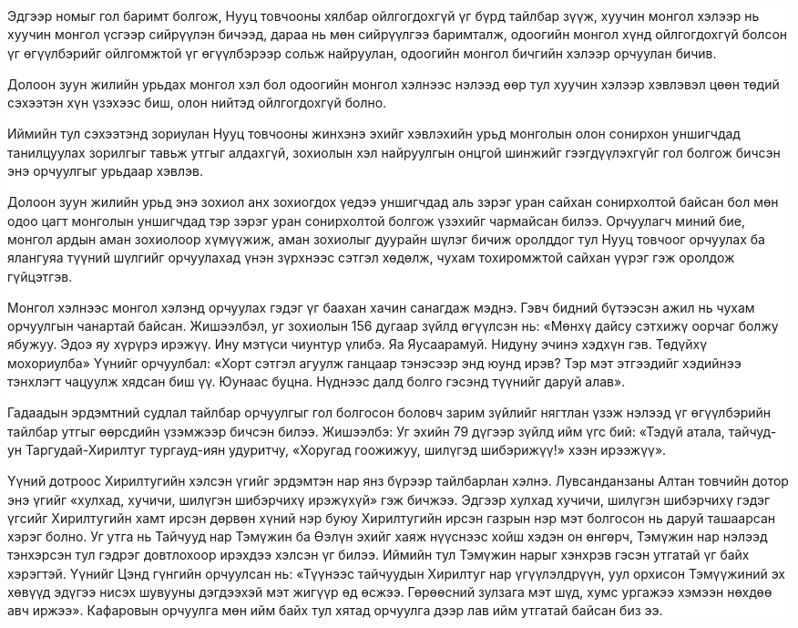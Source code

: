 Эдгээр номыг гол баримт болгож, Нууц товчооны хялбар ойлгогдохгүй үг бүрд тайлбар зүүж, хуучин монгол хэлээр нь хуучин монгол үсгээр сийрүүлэн бичээд, дараа нь мөн сийрүүлгээ баримталж, одоогийн монгол хүнд ойлгогдохгүй болсон үг өгүүлбэрийг ойлгомжтой үг өгүүлбэрээр сольж найруулан, одоогийн монгол
бичгийн хэлээр орчуулан бичив.

Долоон зуун жилийн урьдах монгол хэл бол одоогийн монгол хэлнээс нэлээд өөр тул хуучин хэлээр хэвлэвэл цөөн төдий сэхээтэн хүн үзэхээс биш, олон нийтэд ойлгогдохгүй болно.

Иймийн тул сэхээтэнд зориулан Нууц товчооны жинхэнэ эхийг хэвлэхийн урьд монголын олон сонирхон уншигчдад танилцуулах зорилгыг тавьж утгыг алдахгүй, зохиолын хэл найруулгын онцгой шинжийг гээгдүүлэхгүйг гол болгож бичсэн энэ орчуулгыг урьдаар хэвлэв.

Долоон зуун жилийн урьд энэ зохиол анх зохиогдох үедээ
уншигчдад аль зэрэг уран сайхан сонирхолтой байсан бол мөн одоо
цагт монголын уншигчдад тэр зэрэг уран сонирхолтой болгож үзэхийг
чармайсан билээ. Орчуулагч миний бие, монгол ардын аман зохиолоор
хүмүүжиж, аман зохиолыг дуурайн шүлэг бичиж оролддог тул Нууц
товчоог орчуулах ба ялангуяа түүний шүлгийг орчуулахад үнэн
зүрхнээс сэтгэл хөдөлж, чухам тохиромжтой сайхан үүрэг гэж
оролдож гүйцэтгэв.

Монгол хэлнээс монгол хэлэнд орчуулах гэдэг үг баахан хачин
санагдаж мэднэ. Гэвч бидний бүтээсэн ажил нь чухам орчуулгын
чанартай байсан. Жишээлбэл, уг зохиолын 156 дугаар зүйлд өгүүлсэн
нь: «Мөнхү дайсу сэтхижү оорчаг болжу ябужуу. Эдоэ яу хүрүрэ
ирэжүү. Ину мэтүси чиунтур үлибэ. Яа Яусаарамуй. Нидуну эчинэ
хэдхүн гэв. Төдүйхү мохориулба» Үүнийг орчуулбал: «Хорт сэтгэл
агуулж ганцаар тэнэсээр энд юунд ирэв? Тэр мэт этгээдийг хэдийнээ
тэнхлэгт чацуулж хядсан биш үү. Юунаас буцна. Нүднээс далд болго
гэсэнд түүнийг даруй алав».

Гадаадын эрдэмтний судлал тайлбар орчуулгыг гол болгосон
боловч зарим зүйлийг нягтлан үзэж нэлээд үг өгүүлбэрийн тайлбар
утгыг өөрсдийн үзэмжээр бичсэн билээ. Жишээлбэ: Уг эхийн 79
дүгээр зүйлд ийм үгс бий: «Тэдүй атала, тайчуд-ун Таргудай-Хирилтуг
тургауд-иян удуритчу, «Хоругад гоожижуу, шилүгэд шибэрижүү!» хээн
ирээжүү».

Үүний дотроос Хирилтугийн хэлсэн үгийг эрдэмтэн нар янз
бүрээр тайлбарлан хэлнэ. Лувсанданзаны Алтан товчийн дотор энэ
үгийг «хулхад, хучичи, шилүгэн шибэрчихү ирэжүхүй» гэж бичжээ.
Эдгээр хулхад хучичи, шилүгэн шибэрчихү гэдэг үгсийг Хирилтугийн
хамт ирсэн дөрвөн хүний нэр буюу Хирилтугийн ирсэн газрын нэр мэт
болгосон нь даруй ташаарсан хэрэг болно. Уг утга нь Тайчууд нар
Тэмүжин ба Өэлүн эхийг хаяж нүүснээс хойш хэдэн он өнгөрч,
Тэмүжин нар нэлээд тэнхэрсэн тул гэдрэг довтлохоор ирэхдээ хэлсэн
үг билээ. Иймийн тул Тэмүжин нарыг хэнхрэв гэсэн утгатай үг байх
хэрэгтэй. Үүнийг Цэнд гүнгийн орчуулсан нь: «Түүнээс тайчуудын
Хирилтуг нар үгүүлэлдрүүн, уул орхисон Тэмүүжиний эх хөвүүд
эдүгээ нисэх шувууны дэгдээхэй мэт жигүүр өд өсжээ. Гөрөөсний
зулзага мэт шүд, хумс ургажээ хэмээн нөхдөө авч иржээ». Кафаровын
орчуулга мөн ийм байх тул хятад орчуулга дээр лав ийм утгатай байсан
биз ээ.
